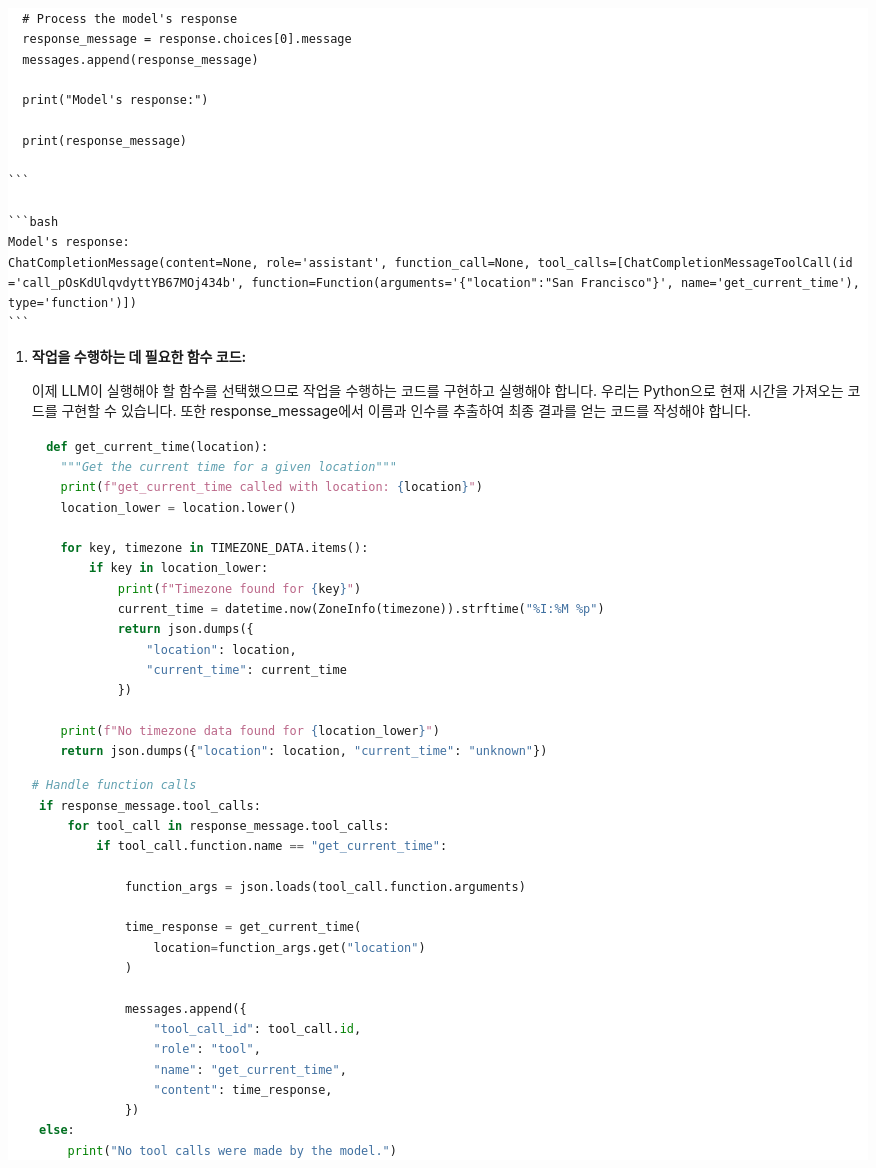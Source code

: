       # Process the model's response
      response_message = response.choices[0].message
      messages.append(response_message)
  
      print("Model's response:")  

      print(response_message)
  
    ```

    ```bash
    Model's response:
    ChatCompletionMessage(content=None, role='assistant', function_call=None, tool_calls=[ChatCompletionMessageToolCall(id='call_pOsKdUlqvdyttYB67MOj434b', function=Function(arguments='{"location":"San Francisco"}', name='get_current_time'), type='function')])
    ```
  
1. **작업을 수행하는 데 필요한 함수 코드:**

    이제 LLM이 실행해야 할 함수를 선택했으므로 작업을 수행하는 코드를 구현하고 실행해야 합니다. 우리는 Python으로 현재 시간을 가져오는 코드를 구현할 수 있습니다. 또한 response_message에서 이름과 인수를 추출하여 최종 결과를 얻는 코드를 작성해야 합니다.

    ```python
      def get_current_time(location):
        """Get the current time for a given location"""
        print(f"get_current_time called with location: {location}")  
        location_lower = location.lower()
        
        for key, timezone in TIMEZONE_DATA.items():
            if key in location_lower:
                print(f"Timezone found for {key}")  
                current_time = datetime.now(ZoneInfo(timezone)).strftime("%I:%M %p")
                return json.dumps({
                    "location": location,
                    "current_time": current_time
                })
      
        print(f"No timezone data found for {location_lower}")  
        return json.dumps({"location": location, "current_time": "unknown"})
    ```

     ```python
     # Handle function calls
      if response_message.tool_calls:
          for tool_call in response_message.tool_calls:
              if tool_call.function.name == "get_current_time":
     
                  function_args = json.loads(tool_call.function.arguments)
     
                  time_response = get_current_time(
                      location=function_args.get("location")
                  )
     
                  messages.append({
                      "tool_call_id": tool_call.id,
                      "role": "tool",
                      "name": "get_current_time",
                      "content": time_response,
                  })
      else:
          print("No tool calls were made by the model.")  
  